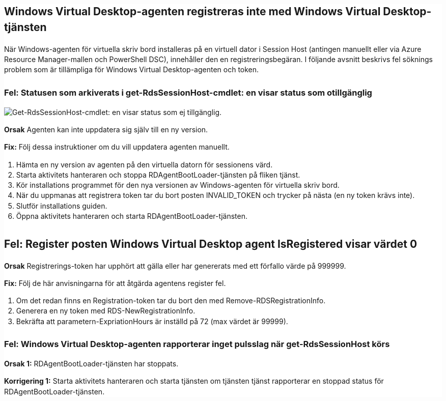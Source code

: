 ## <a name="windows-virtual-desktop-agent-is-not-registering-with-the-windows-virtual-desktop-service"></a>Windows Virtual Desktop-agenten registreras inte med Windows Virtual Desktop-tjänsten

När Windows-agenten för virtuella skriv bord installeras på en virtuell dator i Session Host (antingen manuellt eller via Azure Resource Manager-mallen och PowerShell DSC), innehåller den en registreringsbegäran. I följande avsnitt beskrivs fel söknings problem som är tillämpliga för Windows Virtual Desktop-agenten och token.

### <a name="error-the-status-filed-in-get-rdssessionhost-cmdlet-shows-status-as-unavailable"></a>Fel: Statusen som arkiverats i get-RdsSessionHost-cmdlet: en visar status som otillgänglig

![Get-RdsSessionHost-cmdlet: en visar status som ej tillgänglig.](media/23b8e5f525bb4e24494ab7f159fa6b62.png)

**Orsak** Agenten kan inte uppdatera sig själv till en ny version.

**Fix:** Följ dessa instruktioner om du vill uppdatera agenten manuellt.

1. Hämta en ny version av agenten på den virtuella datorn för sessionens värd.
2. Starta aktivitets hanteraren och stoppa RDAgentBootLoader-tjänsten på fliken tjänst.
3. Kör installations programmet för den nya versionen av Windows-agenten för virtuella skriv bord.
4. När du uppmanas att registrera token tar du bort posten INVALID_TOKEN och trycker på nästa (en ny token krävs inte).
5. Slutför installations guiden.
6. Öppna aktivitets hanteraren och starta RDAgentBootLoader-tjänsten.

## <a name="error--windows-virtual-desktop-agent-registry-entry-isregistered-shows-a-value-of-0"></a>Fel:  Register posten Windows Virtual Desktop agent IsRegistered visar värdet 0

**Orsak** Registrerings-token har upphört att gälla eller har genererats med ett förfallo värde på 999999.

**Fix:** Följ de här anvisningarna för att åtgärda agentens register fel.

1. Om det redan finns en Registration-token tar du bort den med Remove-RDSRegistrationInfo.
2. Generera en ny token med RDS-NewRegistrationInfo.
3. Bekräfta att parametern-ExpriationHours är inställd på 72 (max värdet är 99999).

### <a name="error-windows-virtual-desktop-agent-isnt-reporting-a-heartbeat-when-running-get-rdssessionhost"></a>Fel: Windows Virtual Desktop-agenten rapporterar inget pulsslag när get-RdsSessionHost körs

**Orsak 1:** RDAgentBootLoader-tjänsten har stoppats.

**Korrigering 1:** Starta aktivitets hanteraren och starta tjänsten om tjänsten tjänst rapporterar en stoppad status för RDAgentBootLoader-tjänsten.
